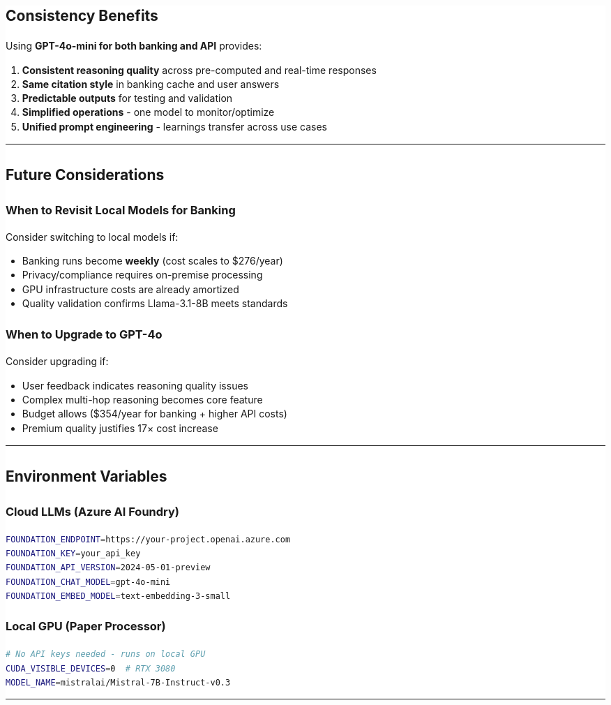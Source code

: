 ## Consistency Benefits

Using **GPT-4o-mini for both banking and API** provides:

1. **Consistent reasoning quality** across pre-computed and real-time responses
2. **Same citation style** in banking cache and user answers
3. **Predictable outputs** for testing and validation
4. **Simplified operations** - one model to monitor/optimize
5. **Unified prompt engineering** - learnings transfer across use cases

---

## Future Considerations

### When to Revisit Local Models for Banking

Consider switching to local models if:
- Banking runs become **weekly** (cost scales to $276/year)
- Privacy/compliance requires on-premise processing
- GPU infrastructure costs are already amortized
- Quality validation confirms Llama-3.1-8B meets standards

### When to Upgrade to GPT-4o

Consider upgrading if:
- User feedback indicates reasoning quality issues
- Complex multi-hop reasoning becomes core feature
- Budget allows ($354/year for banking + higher API costs)
- Premium quality justifies 17× cost increase

---

## Environment Variables

### Cloud LLMs (Azure AI Foundry)
```bash
FOUNDATION_ENDPOINT=https://your-project.openai.azure.com
FOUNDATION_KEY=your_api_key
FOUNDATION_API_VERSION=2024-05-01-preview
FOUNDATION_CHAT_MODEL=gpt-4o-mini
FOUNDATION_EMBED_MODEL=text-embedding-3-small
```

### Local GPU (Paper Processor)
```bash
# No API keys needed - runs on local GPU
CUDA_VISIBLE_DEVICES=0  # RTX 3080
MODEL_NAME=mistralai/Mistral-7B-Instruct-v0.3
```

---
